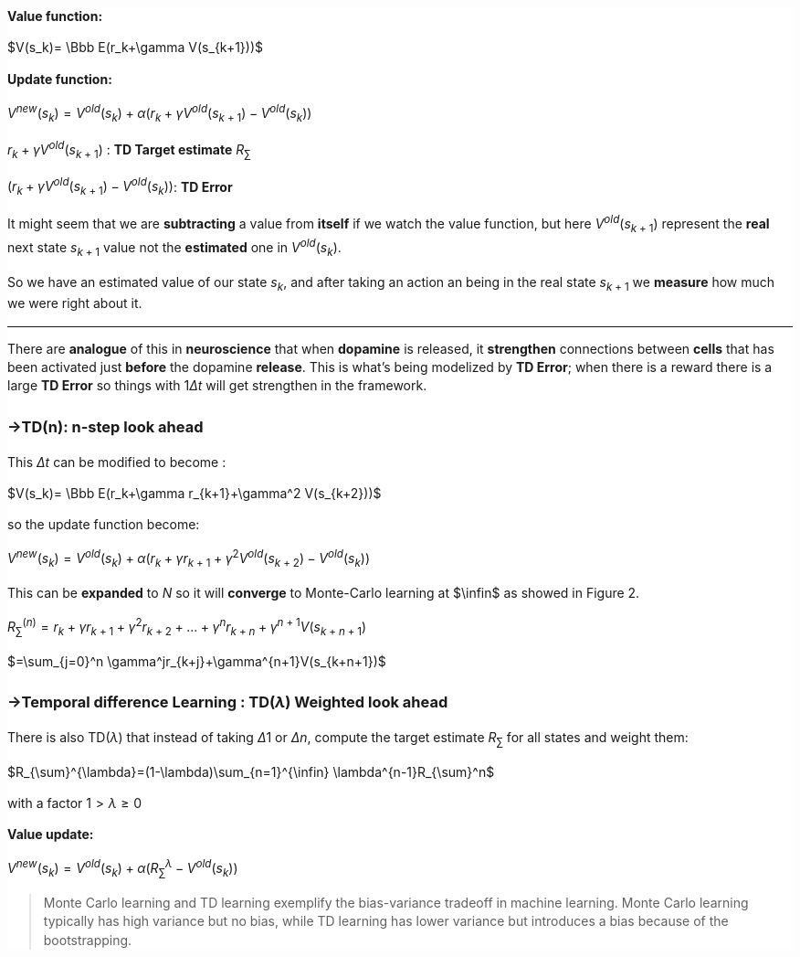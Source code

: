 **Value function:**

$V(s_k)=  \Bbb E(r_k+\gamma V(s_{k+1}))$

**Update function:**

$V^{new}(s_k)=V^{old}(s_k)+\alpha(r_k+\gamma V^{old}(s_{k+1})-V^{old}(s_k))$ 

$r_k+\gamma V^{old}(s_{k+1})$ : **TD Target estimate** $R_{\sum}$       

$(r_k+\gamma V^{old}(s_{k+1})-V^{old}(s_k))$: **TD Error**

It might seem that we are **subtracting** a value from **itself** if we watch the value function, but here $V^{old}(s_{k+1})$ represent the **real** next state $s_{k+1}$ value not the **estimated** one in $V^{old}(s_k)$.

So we have an estimated value of our state $s_k$, and after taking an action an being in the real state $s_{k+1}$ we **measure** how much we were right about it.                                                                                                            

---

There are **analogue** of this in **neuroscience** that when **dopamine** is released, it **strengthen** connections between **cells** that has been activated just **before** the dopamine **release**. This is what’s being modelized by **TD Error**; when there is a reward there is a large **TD Error** so things with $1\Delta t$ will get strengthen in the framework.

### →TD(n): n-step look ahead

This $\Delta t$ can be modified to become :

$V(s_k)=  \Bbb E(r_k+\gamma r_{k+1}+\gamma^2 V(s_{k+2}))$

so the update function become:

$V^{new}(s_k)=V^{old}(s_k)+\alpha(r_k+\gamma r_{k+1}+\gamma^2 V^{old}(s_{k+2})-V^{old}(s_k))$ 

This can be **expanded** to $N$ so it will **converge** to Monte-Carlo learning at $\infin$ as showed in Figure 2.

$R_{\sum}^{(n)}=r_k+\gamma r_{k+1}+\gamma^2 r_{k+2}+...+\gamma^n r_{k+n}+\gamma^{n+1} V(s_{k+n+1})$

$=\sum_{j=0}^n \gamma^jr_{k+j}+\gamma^{n+1}V(s_{k+n+1})$

### →Temporal difference Learning : TD($\lambda$) Weighted look ahead

There is also TD($\lambda$) that instead of taking $\Delta 1$ or $\Delta n$, compute the target estimate $R_{\sum}$ for all states and weight them:

$R_{\sum}^{\lambda}=(1-\lambda)\sum_{n=1}^{\infin} \lambda^{n-1}R_{\sum}^n$

with a factor $1 \gt \lambda \geq0$

**Value update:**

$V^{new}(s_k)=V^{old}(s_k)+\alpha(R_{\sum}^{\lambda}-V^{old}(s_k))$ 

> Monte Carlo learning and TD learning exemplify the bias-variance tradeoff in machine learning. Monte Carlo learning typically has high variance but no bias, while TD learning has lower variance but introduces a bias because of the bootstrapping.
> 
